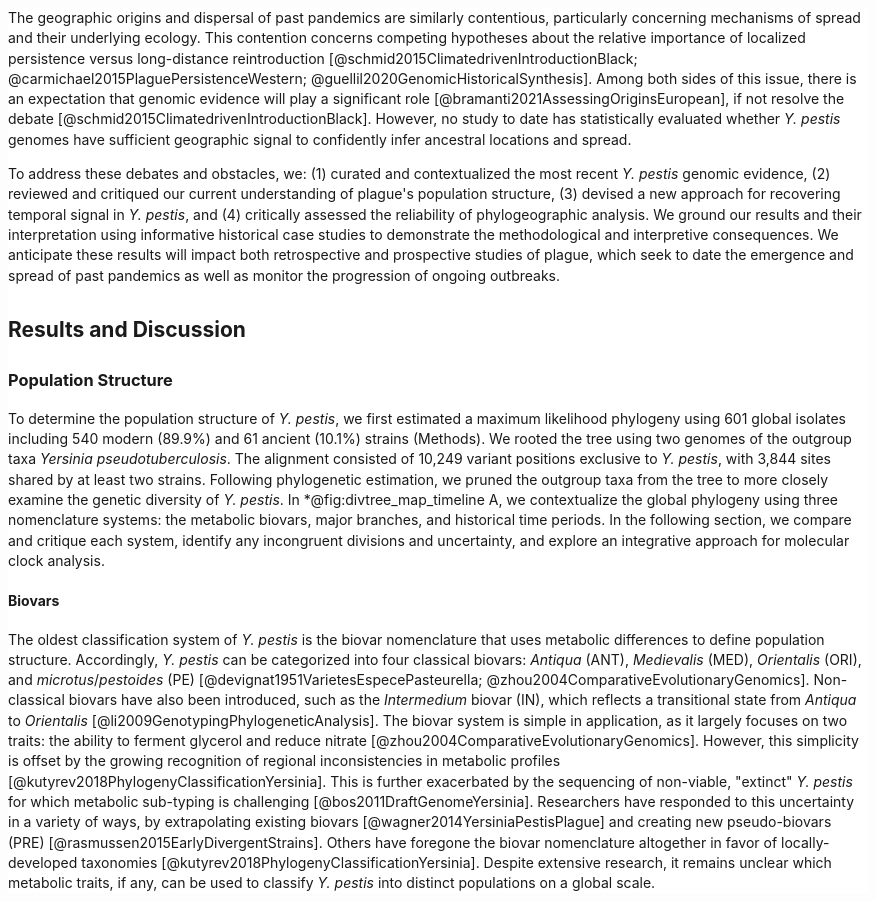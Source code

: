 The geographic origins and dispersal of past pandemics are similarly contentious, particularly concerning mechanisms of spread and their underlying ecology. This contention concerns competing hypotheses about the relative importance of localized persistence versus long-distance reintroduction [@schmid2015ClimatedrivenIntroductionBlack; @carmichael2015PlaguePersistenceWestern; @guellil2020GenomicHistoricalSynthesis]. Among both sides of this issue, there is an expectation that genomic evidence will play a significant role [@bramanti2021AssessingOriginsEuropean], if not resolve the debate [@schmid2015ClimatedrivenIntroductionBlack]. However, no study to date has statistically evaluated whether _Y. pestis_ genomes have sufficient geographic signal to confidently infer ancestral locations and spread.

To address these debates and obstacles, we: (1) curated and contextualized the most recent _Y. pestis_ genomic evidence, (2) reviewed and critiqued our current understanding of plague's population structure, (3) devised a new approach for recovering temporal signal in _Y. pestis_, and (4) critically assessed the reliability of phylogeographic analysis. We ground our results and their interpretation using informative historical case studies to demonstrate the methodological and interpretive consequences. We anticipate these results will impact both retrospective and prospective studies of plague, which seek to date the emergence and spread of past pandemics as well as monitor the progression of ongoing outbreaks.

## Results and Discussion

### Population Structure 

To determine the population structure of _Y. pestis_, we first estimated a maximum likelihood phylogeny using 601 global isolates including 540 modern (89.9%) and 61 ancient (10.1%) strains (Methods). We rooted the tree using two genomes of the outgroup taxa _Yersinia pseudotuberculosis_. The alignment consisted of 10,249 variant positions exclusive to _Y. pestis_, with 3,844 sites shared by at least two strains. Following phylogenetic estimation, we pruned the outgroup taxa from the tree to more closely examine the genetic diversity of _Y. pestis_. In \*@fig:divtree_map_timeline A, we contextualize the global phylogeny using three nomenclature systems: the metabolic biovars, major branches, and historical time periods.  In the following section, we compare and critique each system, identify any incongruent divisions and uncertainty, and explore an integrative approach for molecular clock analysis.

#### Biovars

The oldest classification system of _Y. pestis_ is the biovar nomenclature that uses metabolic differences to define population structure. Accordingly, _Y. pestis_ can be categorized into four classical biovars: *Antiqua* (ANT), *Medievalis* (MED), *Orientalis* (ORI), and *microtus*/*pestoides* (PE) [@devignat1951VarietesEspecePasteurella; @zhou2004ComparativeEvolutionaryGenomics]. Non-classical biovars have also been introduced, such as the *Intermedium* biovar (IN), which reflects a transitional state from *Antiqua* to *Orientalis* [@li2009GenotypingPhylogeneticAnalysis]. The biovar system is simple in application, as it largely focuses on two traits: the ability to ferment glycerol and reduce nitrate [@zhou2004ComparativeEvolutionaryGenomics]. However, this simplicity is offset by the growing recognition of regional inconsistencies in metabolic profiles [@kutyrev2018PhylogenyClassificationYersinia]. This is further exacerbated by the sequencing of non-viable, "extinct" *Y. pestis* for which metabolic sub-typing is challenging [@bos2011DraftGenomeYersinia]. Researchers have responded to this uncertainty in a variety of ways, by extrapolating existing biovars [@wagner2014YersiniaPestisPlague] and creating new pseudo-biovars (PRE) [@rasmussen2015EarlyDivergentStrains]. Others have foregone the biovar nomenclature altogether in favor of locally-developed taxonomies [@kutyrev2018PhylogenyClassificationYersinia]. Despite extensive research, it remains unclear which metabolic traits, if any, can be used to classify _Y. pestis_ into distinct populations on a global scale.
